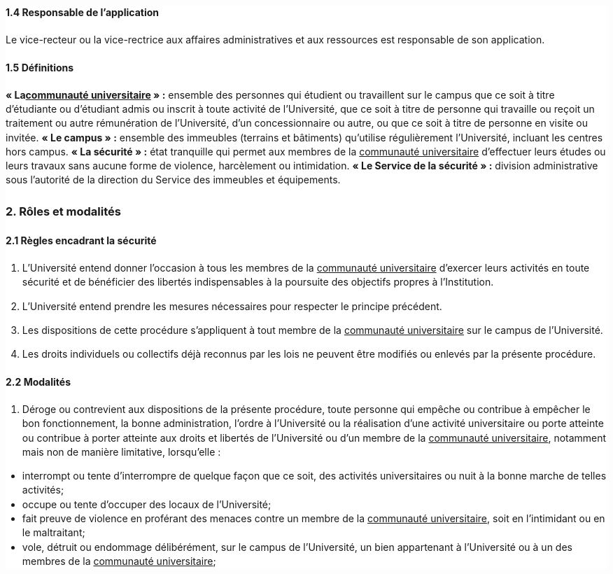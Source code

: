 
#### 1.4 Responsable de l’application
Le vice-recteur ou la vice-rectrice aux affaires administratives et aux ressources est responsable de son application.
#### 1.5 Définitions
**« La[communauté universitaire](https://www.uqac.ca/mgestion/chapitre-5/reglement-relatif-au-milieu-de-vie-et-a-la-securite/procedure-relative-a-la-securite-des-membres-de-la-communaute-universitaire-sur-le-campus/<https:/www.uqac.ca/mgestion/lexique/communaute-universitaire/>) » :** ensemble des personnes qui étudient ou travaillent sur le campus que ce soit à titre d’étudiante ou d’étudiant admis ou inscrit à toute activité de l’Université, que ce soit à titre de personne qui travaille ou reçoit un traitement ou autre rémunération de l’Université, d’un concessionnaire ou autre, ou que ce soit à titre de personne en visite ou invitée.
**« Le campus » :** ensemble des immeubles (terrains et bâtiments) qu’utilise régulièrement l’Université, incluant les centres hors campus.
**« La sécurité » :** état tranquille qui permet aux membres de la [communauté universitaire](https://www.uqac.ca/mgestion/chapitre-5/reglement-relatif-au-milieu-de-vie-et-a-la-securite/procedure-relative-a-la-securite-des-membres-de-la-communaute-universitaire-sur-le-campus/<https:/www.uqac.ca/mgestion/lexique/communaute-universitaire/>) d’effectuer leurs études ou leurs travaux sans aucune forme de violence, harcèlement ou intimidation.
**« Le Service de la sécurité » :** division administrative sous l’autorité de la direction du Service des immeubles et équipements.
### 2. Rôles et modalités
#### 2.1 Règles encadrant la sécurité
  1. L’Université entend donner l’occasion à tous les membres de la [communauté universitaire](https://www.uqac.ca/mgestion/chapitre-5/reglement-relatif-au-milieu-de-vie-et-a-la-securite/procedure-relative-a-la-securite-des-membres-de-la-communaute-universitaire-sur-le-campus/<https:/www.uqac.ca/mgestion/lexique/communaute-universitaire/>) d’exercer leurs activités en toute sécurité et de bénéficier des libertés indispensables à la poursuite des objectifs propres à l’Institution.


  1. L’Université entend prendre les mesures nécessaires pour respecter le principe précédent.


  1. Les dispositions de cette procédure s’appliquent à tout membre de la [communauté universitaire](https://www.uqac.ca/mgestion/chapitre-5/reglement-relatif-au-milieu-de-vie-et-a-la-securite/procedure-relative-a-la-securite-des-membres-de-la-communaute-universitaire-sur-le-campus/<https:/www.uqac.ca/mgestion/lexique/communaute-universitaire/>) sur le campus de l’Université.


  1. Les droits individuels ou collectifs déjà reconnus par les lois ne peuvent être modifiés ou enlevés par la présente procédure.


#### 2.2 Modalités
  1. Déroge ou contrevient aux dispositions de la présente procédure, toute personne qui empêche ou contribue à empêcher le bon fonctionnement, la bonne administration, l’ordre à l’Université ou la réalisation d’une activité universitaire ou porte atteinte ou contribue à porter atteinte aux droits et libertés de l’Université ou d’un membre de la [communauté universitaire](https://www.uqac.ca/mgestion/chapitre-5/reglement-relatif-au-milieu-de-vie-et-a-la-securite/procedure-relative-a-la-securite-des-membres-de-la-communaute-universitaire-sur-le-campus/<https:/www.uqac.ca/mgestion/lexique/communaute-universitaire/>), notamment mais non de manière limitative, lorsqu’elle :


  * interrompt ou tente d’interrompre de quelque façon que ce soit, des activités universitaires ou nuit à la bonne marche de telles activités;
  * occupe ou tente d’occuper des locaux de l’Université;
  * fait preuve de violence en proférant des menaces contre un membre de la [communauté universitaire](https://www.uqac.ca/mgestion/chapitre-5/reglement-relatif-au-milieu-de-vie-et-a-la-securite/procedure-relative-a-la-securite-des-membres-de-la-communaute-universitaire-sur-le-campus/<https:/www.uqac.ca/mgestion/lexique/communaute-universitaire/>), soit en l’intimidant ou en le maltraitant;
  * vole, détruit ou endommage délibérément, sur le campus de l’Université, un bien appartenant à l’Université ou à un des membres de la [communauté universitaire](https://www.uqac.ca/mgestion/chapitre-5/reglement-relatif-au-milieu-de-vie-et-a-la-securite/procedure-relative-a-la-securite-des-membres-de-la-communaute-universitaire-sur-le-campus/<https:/www.uqac.ca/mgestion/lexique/communaute-universitaire/>);